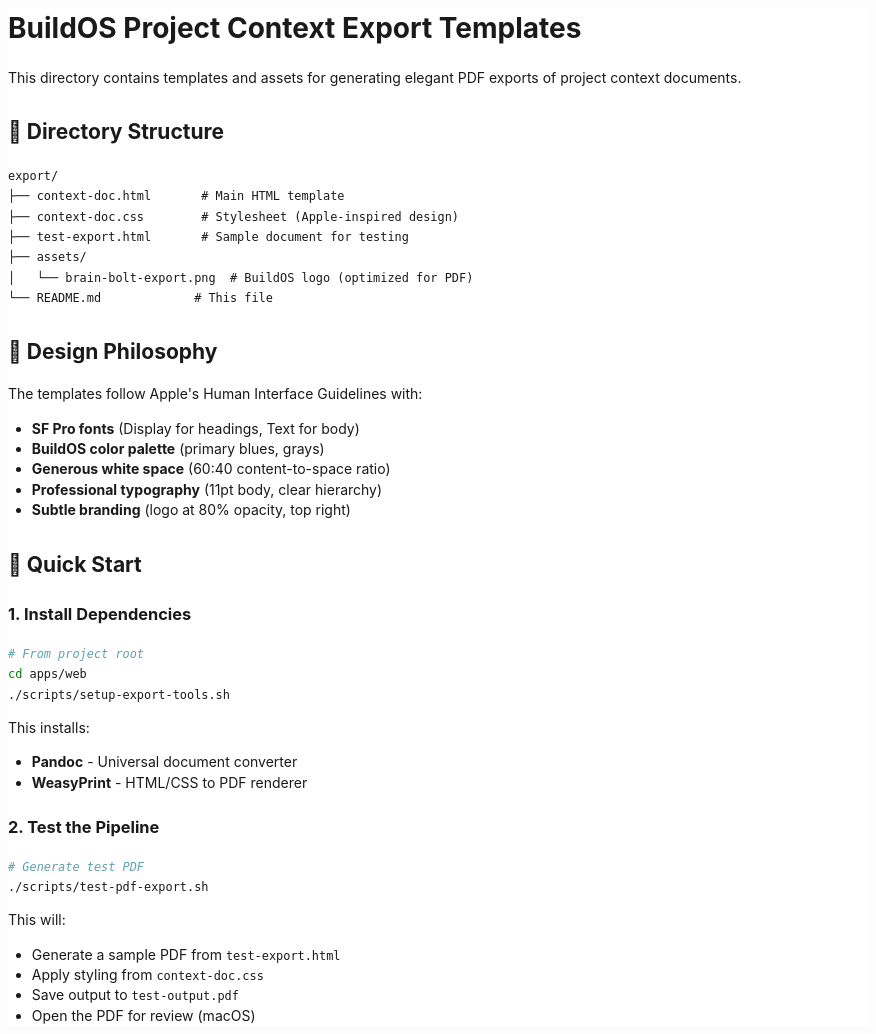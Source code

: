 # BuildOS Project Context Export Templates

This directory contains templates and assets for generating elegant PDF exports of project context documents.

## 📁 Directory Structure

```
export/
├── context-doc.html       # Main HTML template
├── context-doc.css        # Stylesheet (Apple-inspired design)
├── test-export.html       # Sample document for testing
├── assets/
│   └── brain-bolt-export.png  # BuildOS logo (optimized for PDF)
└── README.md             # This file
```

## 🎨 Design Philosophy

The templates follow Apple's Human Interface Guidelines with:

- **SF Pro fonts** (Display for headings, Text for body)
- **BuildOS color palette** (primary blues, grays)
- **Generous white space** (60:40 content-to-space ratio)
- **Professional typography** (11pt body, clear hierarchy)
- **Subtle branding** (logo at 80% opacity, top right)

## 🚀 Quick Start

### 1. Install Dependencies

```bash
# From project root
cd apps/web
./scripts/setup-export-tools.sh
```

This installs:

- **Pandoc** - Universal document converter
- **WeasyPrint** - HTML/CSS to PDF renderer

### 2. Test the Pipeline

```bash
# Generate test PDF
./scripts/test-pdf-export.sh
```

This will:

- Generate a sample PDF from `test-export.html`
- Apply styling from `context-doc.css`
- Save output to `test-output.pdf`
- Open the PDF for review (macOS)
